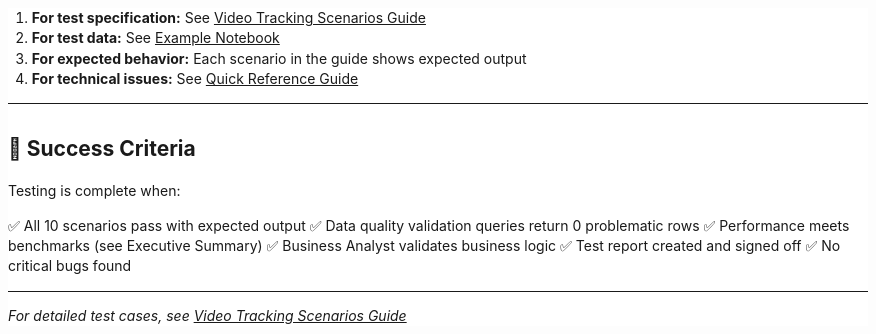 1. **For test specification:** See [Video Tracking Scenarios Guide](../02_BUSINESS_ANALYSIS/VIDEO_TRACKING_SCENARIOS_GUIDE.md)
2. **For test data:** See [Example Notebook](../03_DEVELOPMENT/databricks_example_notebook.py)
3. **For expected behavior:** Each scenario in the guide shows expected output
4. **For technical issues:** See [Quick Reference Guide](../05_REFERENCE/quick_reference_guide.md)

---

## 🎯 Success Criteria

Testing is complete when:

✅ All 10 scenarios pass with expected output
✅ Data quality validation queries return 0 problematic rows
✅ Performance meets benchmarks (see Executive Summary)
✅ Business Analyst validates business logic
✅ Test report created and signed off
✅ No critical bugs found

---

*For detailed test cases, see [Video Tracking Scenarios Guide](../02_BUSINESS_ANALYSIS/VIDEO_TRACKING_SCENARIOS_GUIDE.md)*
